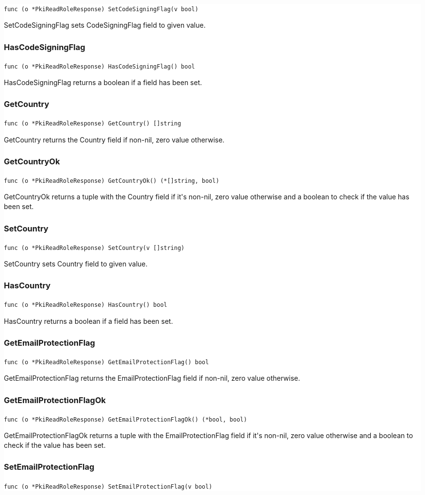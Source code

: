 `func (o *PkiReadRoleResponse) SetCodeSigningFlag(v bool)`

SetCodeSigningFlag sets CodeSigningFlag field to given value.


### HasCodeSigningFlag

`func (o *PkiReadRoleResponse) HasCodeSigningFlag() bool`

HasCodeSigningFlag returns a boolean if a field has been set.




### GetCountry

`func (o *PkiReadRoleResponse) GetCountry() []string`

GetCountry returns the Country field if non-nil, zero value otherwise.

### GetCountryOk

`func (o *PkiReadRoleResponse) GetCountryOk() (*[]string, bool)`

GetCountryOk returns a tuple with the Country field if it's non-nil, zero value otherwise
and a boolean to check if the value has been set.

### SetCountry

`func (o *PkiReadRoleResponse) SetCountry(v []string)`

SetCountry sets Country field to given value.


### HasCountry

`func (o *PkiReadRoleResponse) HasCountry() bool`

HasCountry returns a boolean if a field has been set.




### GetEmailProtectionFlag

`func (o *PkiReadRoleResponse) GetEmailProtectionFlag() bool`

GetEmailProtectionFlag returns the EmailProtectionFlag field if non-nil, zero value otherwise.

### GetEmailProtectionFlagOk

`func (o *PkiReadRoleResponse) GetEmailProtectionFlagOk() (*bool, bool)`

GetEmailProtectionFlagOk returns a tuple with the EmailProtectionFlag field if it's non-nil, zero value otherwise
and a boolean to check if the value has been set.

### SetEmailProtectionFlag

`func (o *PkiReadRoleResponse) SetEmailProtectionFlag(v bool)`
